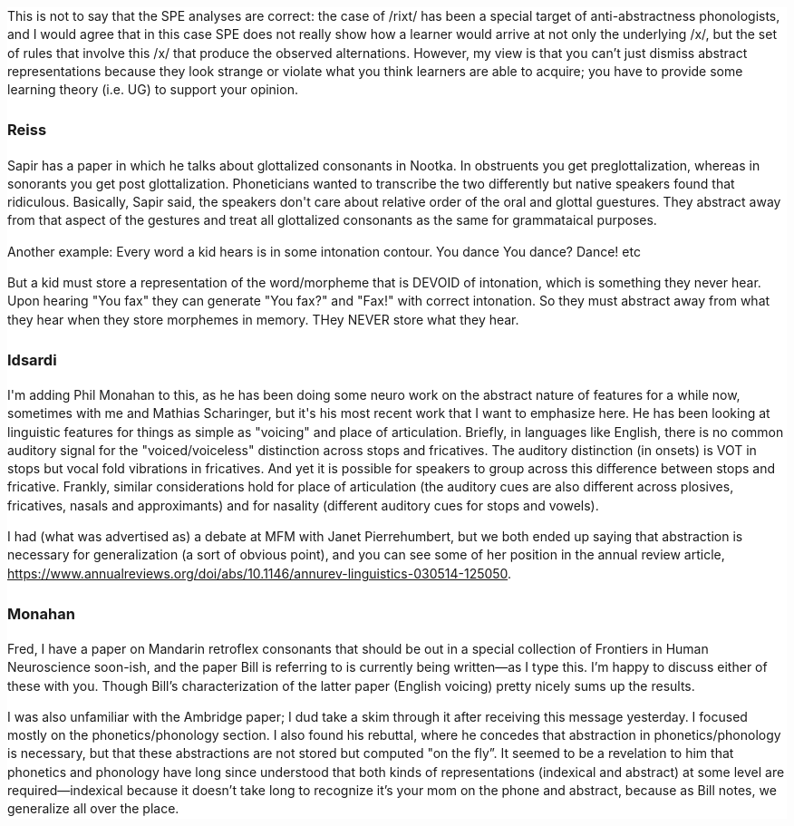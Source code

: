 This is not to say that the SPE analyses are correct: the case of /rixt/ has been a special target of anti-abstractness phonologists, and I would agree that in this case SPE does not really show how a learner would arrive at not only the underlying /x/, but the set of rules that involve this /x/ that produce the observed alternations. However, my view is that you can’t just dismiss abstract representations because they look strange or violate what you think learners are able to acquire; you have to provide some learning theory (i.e. UG) to support your opinion.

### Reiss

Sapir has a paper in which he talks about glottalized consonants in Nootka. In obstruents you get preglottalization, whereas in sonorants you get post glottalization. Phoneticians wanted to transcribe the two differently but native speakers found that ridiculous. Basically, Sapir said, the speakers don't care about relative order of the oral and glottal guestures. They abstract away from that aspect of the gestures and treat all glottalized consonants as the same for grammataical purposes.

Another example: Every word a kid hears is in some intonation contour.
You dance
You dance?
Dance!
etc

But a kid must store a representation of the word/morpheme that is DEVOID of intonation, which is something they never hear. Upon hearing "You fax" they can generate "You fax?" and "Fax!" with correct intonation. So they must abstract away from what they hear when they store morphemes in memory. THey NEVER store what they hear.

### Idsardi

I'm adding Phil Monahan to this, as he has been doing some neuro work on the abstract nature of features for a while now, sometimes with me and Mathias Scharinger, but it's his most recent work that I want to emphasize here. He has been looking at linguistic features for things as simple as "voicing" and place of articulation. Briefly, in languages like English, there is no common auditory signal for the "voiced/voiceless" distinction across stops and fricatives. The auditory distinction (in onsets) is VOT in stops but vocal fold vibrations in fricatives. And yet it is possible for speakers to group across this difference between stops and fricative. Frankly, similar considerations hold for place of articulation (the auditory cues are also different across plosives, fricatives, nasals and approximants) and for nasality (different auditory cues for stops and vowels).

I had (what was advertised as) a debate at MFM with Janet Pierrehumbert, but we both ended up saying that abstraction is necessary for generalization (a sort of obvious point), and you can see some of her position in the annual review article, https://www.annualreviews.org/doi/abs/10.1146/annurev-linguistics-030514-125050.

### Monahan

Fred, I have a paper on Mandarin retroflex consonants that should be out in a special collection of Frontiers in Human Neuroscience soon-ish, and the paper Bill is referring to is currently being written—as I type this. I’m happy to discuss either of these with you. Though Bill’s characterization of the latter paper (English voicing) pretty nicely sums up the results.

I was also unfamiliar with the Ambridge paper; I dud take a skim through it after receiving this message yesterday. I focused mostly on the phonetics/phonology section. I also found his rebuttal, where he concedes that abstraction in phonetics/phonology is necessary, but that these abstractions are not stored but computed "on the fly”. It seemed to be a revelation to him that phonetics and phonology have long since understood that both kinds of representations (indexical and abstract) at some level are required—indexical because it doesn’t take long to recognize it’s your mom on the phone and abstract, because as Bill notes, we generalize all over the place. 
